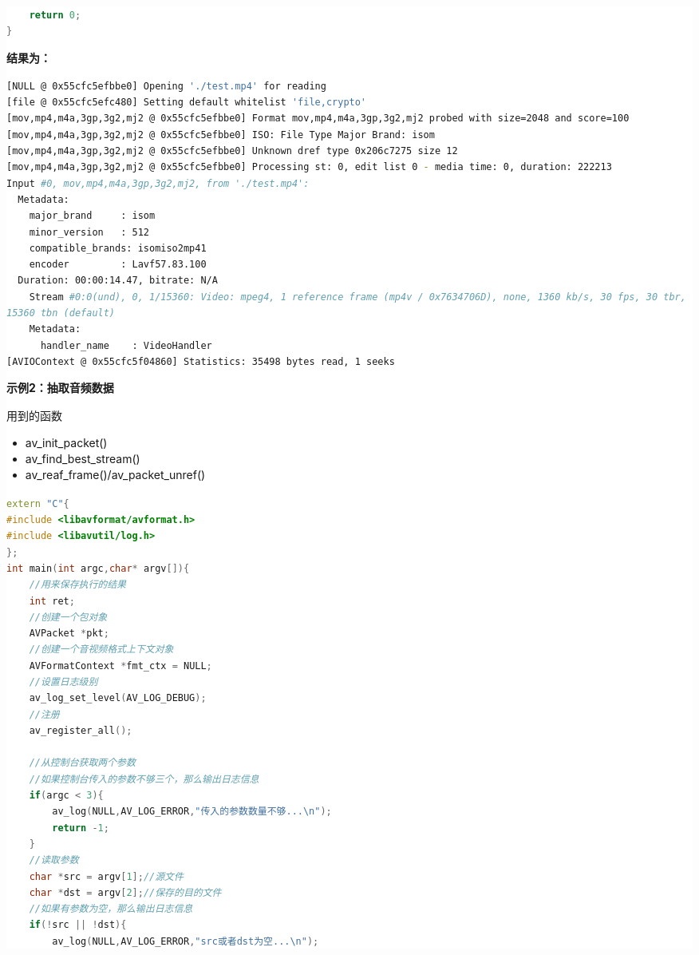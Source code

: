 ```cpp
    return 0;
}
```

**结果为：**

```sh
[NULL @ 0x55cfc5efbbe0] Opening './test.mp4' for reading
[file @ 0x55cfc5efc480] Setting default whitelist 'file,crypto'
[mov,mp4,m4a,3gp,3g2,mj2 @ 0x55cfc5efbbe0] Format mov,mp4,m4a,3gp,3g2,mj2 probed with size=2048 and score=100
[mov,mp4,m4a,3gp,3g2,mj2 @ 0x55cfc5efbbe0] ISO: File Type Major Brand: isom
[mov,mp4,m4a,3gp,3g2,mj2 @ 0x55cfc5efbbe0] Unknown dref type 0x206c7275 size 12
[mov,mp4,m4a,3gp,3g2,mj2 @ 0x55cfc5efbbe0] Processing st: 0, edit list 0 - media time: 0, duration: 222213
Input #0, mov,mp4,m4a,3gp,3g2,mj2, from './test.mp4':
  Metadata:
    major_brand     : isom
    minor_version   : 512
    compatible_brands: isomiso2mp41
    encoder         : Lavf57.83.100
  Duration: 00:00:14.47, bitrate: N/A
    Stream #0:0(und), 0, 1/15360: Video: mpeg4, 1 reference frame (mp4v / 0x7634706D), none, 1360 kb/s, 30 fps, 30 tbr, 15360 tbn (default)
    Metadata:
      handler_name    : VideoHandler
[AVIOContext @ 0x55cfc5f04860] Statistics: 35498 bytes read, 1 seeks
```

**示例2：抽取音频数据**

用到的函数

- av_init_packet()
- av_find_best_stream()
- av_reaf_frame()/av_packet_unref()

```cpp
extern "C"{
#include <libavformat/avformat.h>
#include <libavutil/log.h>
};
int main(int argc,char* argv[]){
    //用来保存执行的结果
    int ret;
    //创建一个包对象
    AVPacket *pkt;
    //创建一个音视频格式上下文对象
    AVFormatContext *fmt_ctx = NULL;
    //设置日志级别
    av_log_set_level(AV_LOG_DEBUG);
    //注册
    av_register_all();

    //从控制台获取两个参数
    //如果控制台传入的参数不够三个，那么输出日志信息
    if(argc < 3){
        av_log(NULL,AV_LOG_ERROR,"传入的参数数量不够...\n");
        return -1;
    }
    //读取参数
    char *src = argv[1];//源文件
    char *dst = argv[2];//保存的目的文件
    //如果有参数为空，那么输出日志信息
    if(!src || !dst){
        av_log(NULL,AV_LOG_ERROR,"src或者dst为空...\n");
```